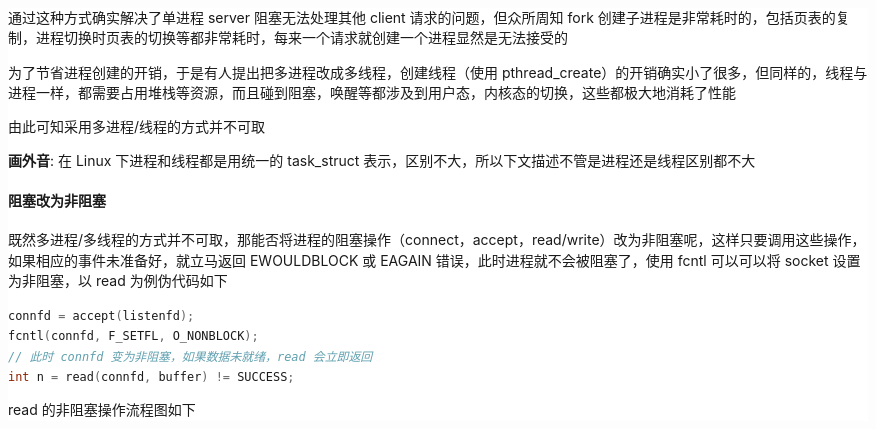 通过这种方式确实解决了单进程 server 阻塞无法处理其他 client 请求的问题，但众所周知 fork 创建子进程是非常耗时的，包括页表的复制，进程切换时页表的切换等都非常耗时，每来一个请求就创建一个进程显然是无法接受的

为了节省进程创建的开销，于是有人提出把多进程改成多线程，创建线程（使用 pthread_create）的开销确实小了很多，但同样的，线程与进程一样，都需要占用堆栈等资源，而且碰到阻塞，唤醒等都涉及到用户态，内核态的切换，这些都极大地消耗了性能

由此可知采用多进程/线程的方式并不可取

**画外音**: 在 Linux 下进程和线程都是用统一的 task_struct 表示，区别不大，所以下文描述不管是进程还是线程区别都不大

#### 阻塞改为非阻塞

既然多进程/多线程的方式并不可取，那能否将进程的阻塞操作（connect，accept，read/write）改为非阻塞呢，这样只要调用这些操作，如果相应的事件未准备好，就立马返回 EWOULDBLOCK 或 EAGAIN 错误，此时进程就不会被阻塞了，使用 fcntl 可以可以将 socket 设置为非阻塞，以 read 为例伪代码如下

```c
connfd = accept(listenfd);
fcntl(connfd, F_SETFL, O_NONBLOCK);
// 此时 connfd 变为非阻塞，如果数据未就绪，read 会立即返回
int n = read(connfd, buffer) != SUCCESS; 
```

read 的非阻塞操作流程图如下
